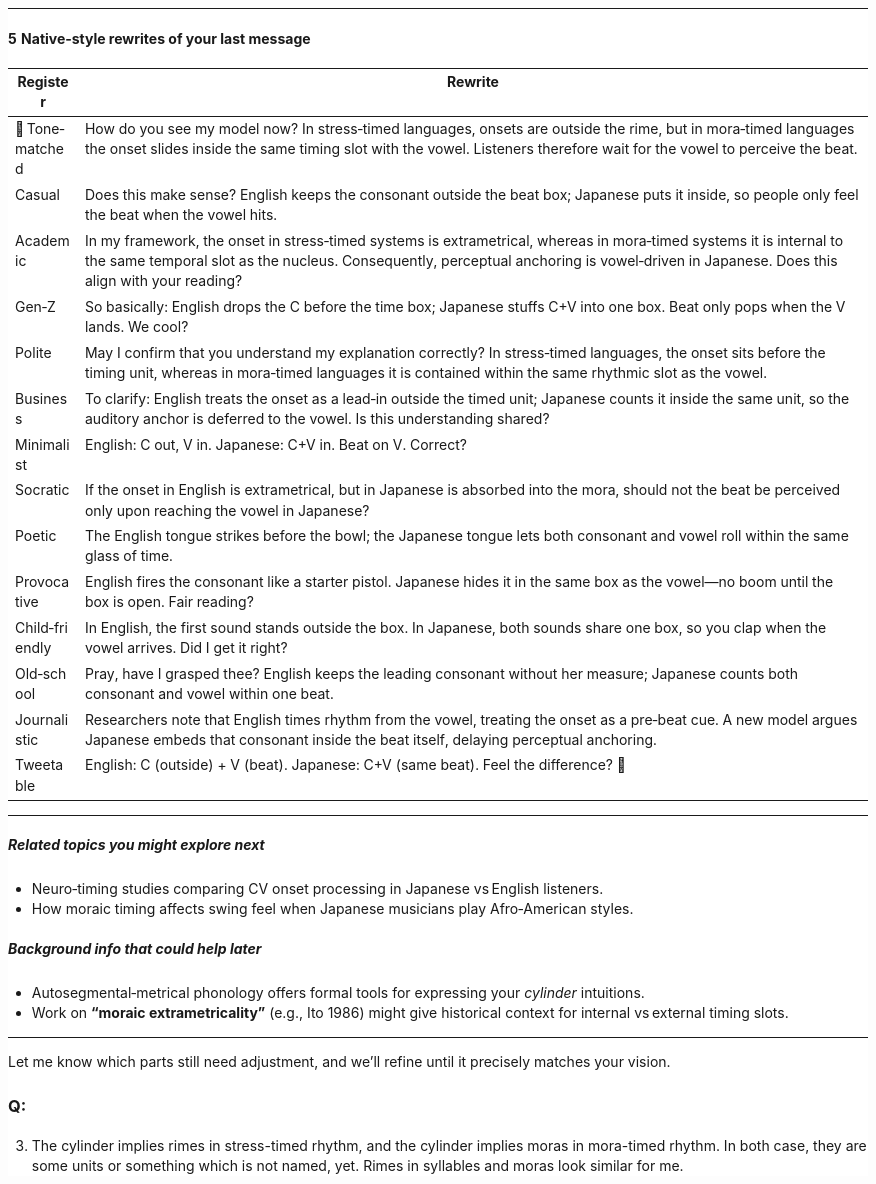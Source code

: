 ------------------------------------------------------------------------

#### 5  Native‑style rewrites of your last message

| Register | Rewrite |
|----|----|
| 📝 Tone‑matched | How do you see my model now? In stress‑timed languages, onsets are outside the rime, but in mora‑timed languages the onset slides inside the same timing slot with the vowel. Listeners therefore wait for the vowel to perceive the beat. |
| Casual | Does this make sense? English keeps the consonant outside the beat box; Japanese puts it inside, so people only feel the beat when the vowel hits. |
| Academic | In my framework, the onset in stress‑timed systems is extrametrical, whereas in mora‑timed systems it is internal to the same temporal slot as the nucleus. Consequently, perceptual anchoring is vowel‑driven in Japanese. Does this align with your reading? |
| Gen‑Z | So basically: English drops the C before the time box; Japanese stuffs C+V into one box. Beat only pops when the V lands. We cool? |
| Polite | May I confirm that you understand my explanation correctly? In stress‑timed languages, the onset sits before the timing unit, whereas in mora‑timed languages it is contained within the same rhythmic slot as the vowel. |
| Business | To clarify: English treats the onset as a lead‑in outside the timed unit; Japanese counts it inside the same unit, so the auditory anchor is deferred to the vowel. Is this understanding shared? |
| Minimalist | English: C out, V in. Japanese: C+V in. Beat on V. Correct? |
| Socratic | If the onset in English is extrametrical, but in Japanese is absorbed into the mora, should not the beat be perceived only upon reaching the vowel in Japanese? |
| Poetic | The English tongue strikes before the bowl; the Japanese tongue lets both consonant and vowel roll within the same glass of time. |
| Provocative | English fires the consonant like a starter pistol. Japanese hides it in the same box as the vowel—no boom until the box is open. Fair reading? |
| Child‑friendly | In English, the first sound stands outside the box. In Japanese, both sounds share one box, so you clap when the vowel arrives. Did I get it right? |
| Old‑school | Pray, have I grasped thee? English keeps the leading consonant without her measure; Japanese counts both consonant and vowel within one beat. |
| Journalistic | Researchers note that English times rhythm from the vowel, treating the onset as a pre‑beat cue. A new model argues Japanese embeds that consonant inside the beat itself, delaying perceptual anchoring. |
| Tweetable | English: C (outside) + V (beat). Japanese: C+V (same beat). Feel the difference? 🎵 |

------------------------------------------------------------------------

##### Related topics you might explore next

- Neuro‑timing studies comparing CV onset processing in Japanese
  vs English listeners.
- How moraic timing affects swing feel when Japanese musicians play
  Afro‑American styles.

##### Background info that could help later

- Autosegmental‑metrical phonology offers formal tools for expressing
  your *cylinder* intuitions.
- Work on **“moraic extrametricality”** (e.g., Ito 1986) might give
  historical context for internal vs external timing slots.

------------------------------------------------------------------------

Let me know which parts still need adjustment, and we’ll refine until it
precisely matches your vision.

### Q:
 3. The cylinder implies rimes in stress-timed rhythm, and the cylinder implies moras in mora-timed rhythm. In both case, they are some units or something which is not named, yet. Rimes in syllables and moras look similar for me.
